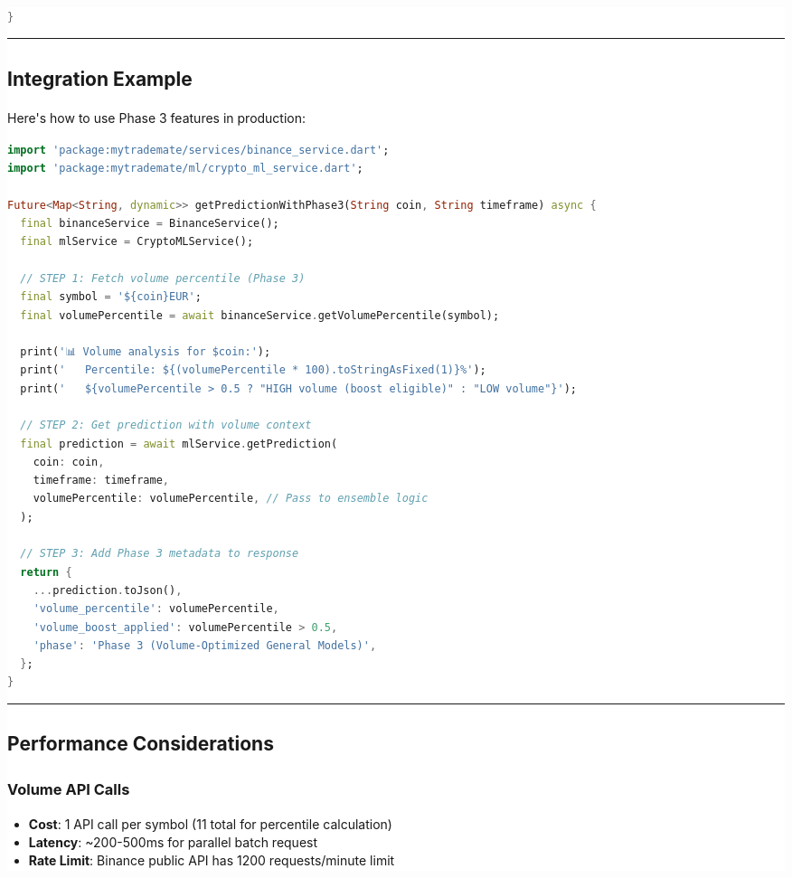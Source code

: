 ```dart
}
```

---

## Integration Example

Here's how to use Phase 3 features in production:

```dart
import 'package:mytrademate/services/binance_service.dart';
import 'package:mytrademate/ml/crypto_ml_service.dart';

Future<Map<String, dynamic>> getPredictionWithPhase3(String coin, String timeframe) async {
  final binanceService = BinanceService();
  final mlService = CryptoMLService();

  // STEP 1: Fetch volume percentile (Phase 3)
  final symbol = '${coin}EUR';
  final volumePercentile = await binanceService.getVolumePercentile(symbol);

  print('📊 Volume analysis for $coin:');
  print('   Percentile: ${(volumePercentile * 100).toStringAsFixed(1)}%');
  print('   ${volumePercentile > 0.5 ? "HIGH volume (boost eligible)" : "LOW volume"}');

  // STEP 2: Get prediction with volume context
  final prediction = await mlService.getPrediction(
    coin: coin,
    timeframe: timeframe,
    volumePercentile: volumePercentile, // Pass to ensemble logic
  );

  // STEP 3: Add Phase 3 metadata to response
  return {
    ...prediction.toJson(),
    'volume_percentile': volumePercentile,
    'volume_boost_applied': volumePercentile > 0.5,
    'phase': 'Phase 3 (Volume-Optimized General Models)',
  };
}
```

---

## Performance Considerations

### Volume API Calls
- **Cost**: 1 API call per symbol (11 total for percentile calculation)
- **Latency**: ~200-500ms for parallel batch request
- **Rate Limit**: Binance public API has 1200 requests/minute limit
